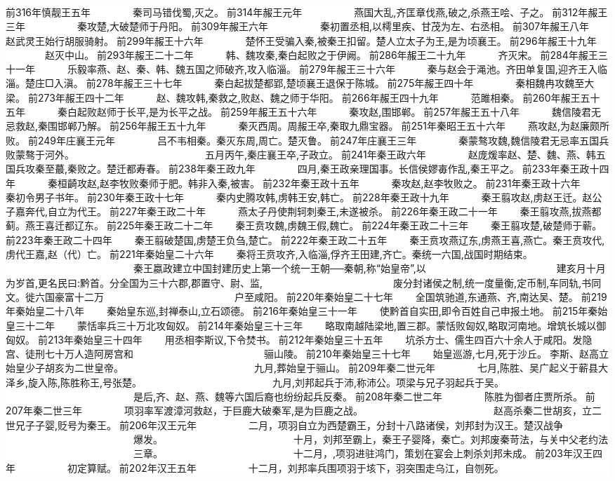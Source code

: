前316年慎靓王五年 　　　　秦司马错伐蜀,灭之。
前314年赧王元年　　　　 　燕国大乱,齐匡章伐燕,破之,杀燕王哙、子之。
前312年赧王三年　　　　 　秦攻楚,大破楚师于丹阳。
前309年赧王六年　　　　 　秦初置丞相,以樗里疾、甘茂为左、右丞相。
前307年赧王八年　　　　　 赵武灵王始行胡服骑射。
前299年赧王十六年　　　　 楚怀王受骗入秦,被秦王扣留。楚人立太子为王,是为顷襄王。
前296年赧王十九年 　　　　赵灭中山。
前293年赧王二十二年　　　 韩、魏攻秦,秦白起败之于伊阙。
前286年赧王二十九年　　　 齐灭宋。
前284年赧王三十一年　　　 乐毅率燕、赵、秦、韩、魏五国之师破齐,攻入临淄。
前279年赧王三十六年　　　 秦与赵会于渑池。齐田单复国,迎齐王入临淄。楚庄□入滇。
前278年赧王三十七年　　　 秦白起拔楚都郢,楚顷襄王退保于陈城。
前275年赧王四十年　　　　 秦相魏冉攻魏至大梁。
前273年赧王四十二年　　　 赵、魏攻韩,秦救之,败赵、魏之师于华阳。
前266年赧王四十九年　　　 范雎相秦。
前260年赧王五十五年　　　 秦白起败赵师于长平,是为长平之战。
前259年赧王五十六年　　　 秦攻赵,围邯郸。
前257年赧王五十八年　　　 魏信陵君无忌救赵,秦围邯郸乃解。
前256年赧王五十九年　　　 秦灭西周。周赧王卒,秦取九鼎宝器。
前251年秦昭王五十六年　　 燕攻赵,为赵廉颇所败。
前249年庄襄王元年　　　　 吕不韦相秦。秦灭东周,周亡。楚灭鲁。
前247年庄襄王三年　　　　 秦蒙骜攻魏,魏信陵君无忌率五国兵败蒙骜于河外。
　　　　　　　　　　　　　五月丙午,秦庄襄王卒,子政立。
前241年秦王政六年　　　　 赵庞煖率赵、楚、魏、燕、韩五国兵攻秦至蕞,秦败之。楚迁都寿春。
前238年秦王政九年　　　　 四月,秦王政亲理国事。长信侯嫪毐作乱,秦王平之。
前233年秦王政十四年　　　 秦桓齮攻赵,赵李牧败秦师于肥。韩非入秦,被害。
前232年秦王政十五年　　　 秦攻赵,赵李牧败之。
前231年秦王政十六年　　　 秦初令男子书年。
前230年秦王政十七年　　　 秦内史腾攻韩,虏韩王安,韩亡。
前228年秦王政十九年　　　 秦王翦攻赵,虏赵王迁。赵公子嘉奔代,自立为代王。
前227年秦王政二十年　　　 燕太子丹使荆轲刺秦王,未遂被杀。
前226年秦王政二十一年　　 秦王翦攻燕,拔燕都蓟。燕王喜迁都辽东。
前225年秦王政二十二年　　 秦王贲攻魏,虏魏王假,魏亡。
前224年秦王政二十三年　　 秦王翦攻楚,破楚师于蕲。
前223年秦王政二十四年　　 秦王翦破楚国,虏楚王负刍,楚亡。
前222年秦王政二十五年　　 秦王贲攻燕辽东,虏燕王喜,燕亡。秦王贲攻代,虏代王嘉,赵（代）亡。
前221年秦始皇二十六年　　 秦将王贲攻齐,入临淄,俘齐王田建,齐亡。秦统一六国,战国时期结束。
　　　　　　　　　　　　　秦王嬴政建立中国封建历史上第一个统一王朝──秦朝,称“始皇帝”,以
　　　　　　　　　　　　　建亥月十月为岁首,更名民曰:黔首。分全国为三十六郡,郡置守、尉、监,
　　　　　　　　　　　　　废分封诸侯之制,统一度量衡,定币制,车同轨,书同文。徙六国豪富十二万
　　　　　　　　　　　　　户至咸阳。
前220年秦始皇二十七年　　 全国筑驰道,东通燕、齐,南达吴、楚。
前219年秦始皇二十八年　　 秦始皇东巡,封禅泰山,立石颂德。
前216年秦始皇三十一年　　 使黔首自实田,即令百姓自己申报土地。
前215年秦始皇三十二年　　 蒙恬率兵三十万北攻匈奴。
前214年秦始皇三十三年　　 略取南越陆梁地,置三郡。蒙恬败匈奴,略取河南地。增筑长城以御匈奴。
前213年秦始皇三十四年　　 用丞相李斯议,下令焚书。
前212年秦始皇三十五年　　 坑杀方士、儒生四百六十余人于咸阳。发隐宫、徒刑七十万人造阿房宫和
　　　　　　　　　　　　　骊山陵。
前210年秦始皇三十七年　　 始皇巡游,七月,死于沙丘。 李斯、赵高立始皇少子胡亥为二世皇帝。
　　　　　　　　　　　　　九月,葬始皇于骊山。
前209年秦二世元年　　　　 七月,陈胜、吴广起义于蕲县大泽乡,旋入陈,陈胜称王,号张楚。
　　　　　　　　　　　　　九月,刘邦起兵于沛,称沛公。项梁与兄子羽起兵于吴。
　　　　　　　　　　　　　是后,齐、赵、燕、魏等六国后裔也纷纷起兵反秦。
前208年秦二世二年　　　　 陈胜为御者庄贾所杀。
前207年秦二世三年　　　　 项羽率军渡漳河救赵，于巨鹿大破秦军,是为巨鹿之战。
　　　　　　　　　　　　　赵高杀秦二世胡亥，立二世兄子子婴,贬号为秦王。
前206年汉王元年　　　　 　二月，项羽自立为西楚霸王，分封十八路诸侯，刘邦封为汉王。楚汉战争
　　　　　　　　　　　　　爆发。
　　　　　　　　　　　　　十月，刘邦至霸上，秦王子婴降，秦亡。刘邦废秦苛法，与关中父老约法
　　　　　　　　　　　　　三章。
　　　　　　　　　　　　　十二月，,项羽进驻鸿门，策划在宴会上刺杀刘邦未成。
前203年汉王四年　　　　　 初定算赋。
前202年汉王五年　　　　　 十二月，刘邦率兵围项羽于垓下，羽突围走乌江，自刎死。
